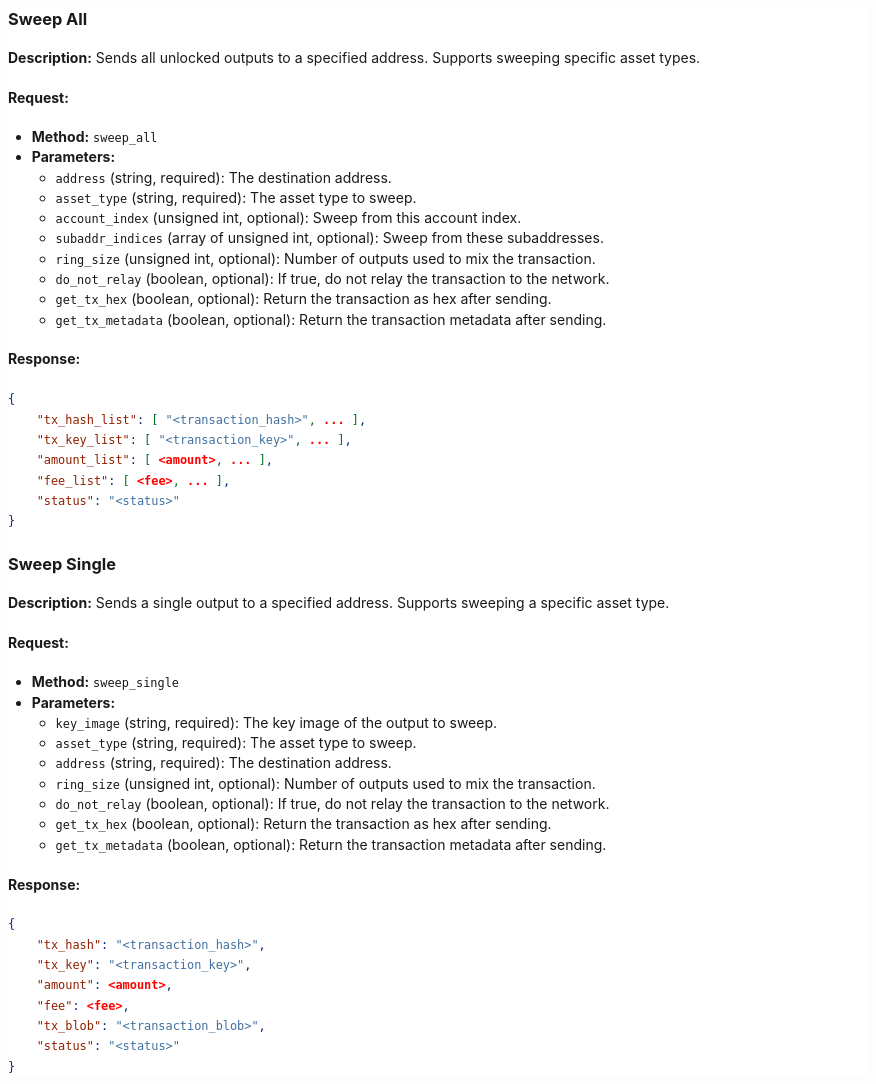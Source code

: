 ### Sweep All

**Description:** Sends all unlocked outputs to a specified address. Supports sweeping specific asset types.

#### Request:

* **Method:** `sweep_all`
* **Parameters:**
  * `address` (string, required): The destination address.
  * `asset_type` (string, required): The asset type to sweep.
  * `account_index` (unsigned int, optional): Sweep from this account index.
  * `subaddr_indices` (array of unsigned int, optional): Sweep from these subaddresses.
  * `ring_size` (unsigned int, optional): Number of outputs used to mix the transaction.
  * `do_not_relay` (boolean, optional): If true, do not relay the transaction to the network.
  * `get_tx_hex` (boolean, optional): Return the transaction as hex after sending.
  * `get_tx_metadata` (boolean, optional): Return the transaction metadata after sending.

#### Response:

```json
{
    "tx_hash_list": [ "<transaction_hash>", ... ],
    "tx_key_list": [ "<transaction_key>", ... ],
    "amount_list": [ <amount>, ... ],
    "fee_list": [ <fee>, ... ],
    "status": "<status>"
}
```

### Sweep Single

**Description:** Sends a single output to a specified address. Supports sweeping a specific asset type.

#### Request:

* **Method:** `sweep_single`
* **Parameters:**
  * `key_image` (string, required): The key image of the output to sweep.
  * `asset_type` (string, required): The asset type to sweep.
  * `address` (string, required): The destination address.
  * `ring_size` (unsigned int, optional): Number of outputs used to mix the transaction.
  * `do_not_relay` (boolean, optional): If true, do not relay the transaction to the network.
  * `get_tx_hex` (boolean, optional): Return the transaction as hex after sending.
  * `get_tx_metadata` (boolean, optional): Return the transaction metadata after sending.

#### Response:

```json
{
    "tx_hash": "<transaction_hash>",
    "tx_key": "<transaction_key>",
    "amount": <amount>,
    "fee": <fee>,
    "tx_blob": "<transaction_blob>",
    "status": "<status>"
}
```
